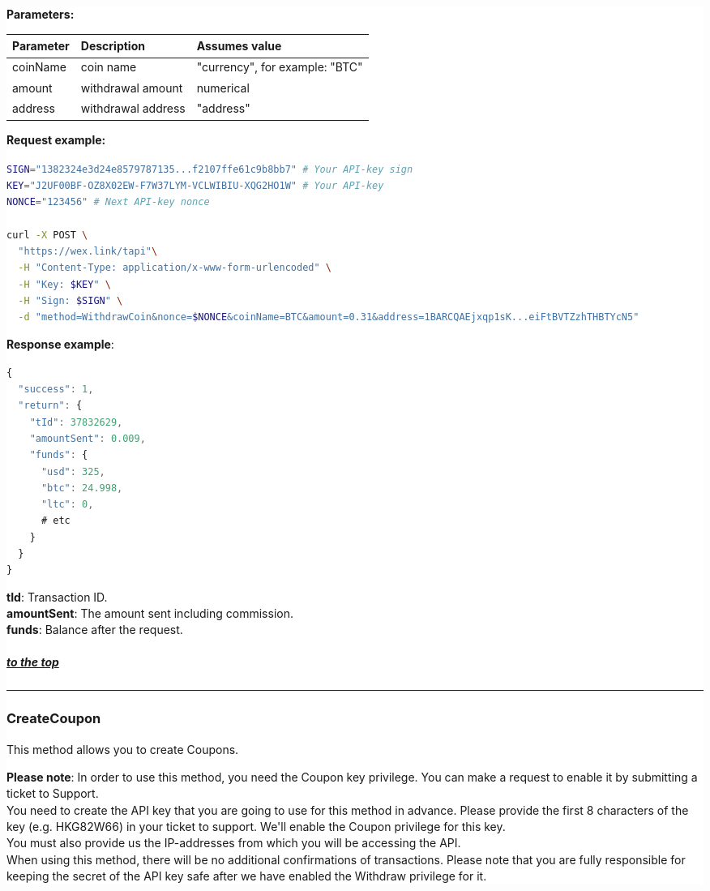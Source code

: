 **Parameters:**

| Parameter      | Description        | Assumes value                  | 
| :------------  |:-------------------|:-------------------------------|
| coinName       | coin name          | "currency", for example: "BTC" |
| amount         | withdrawal amount  | numerical                      |
| address        | withdrawal address | "address"                      |

**Request example:**

```bash
SIGN="1382324e3d24e8579787135...f2107ffe61c9b8bb7" # Your API-key sign
KEY="J2UF00BF-OZ8X02EW-F7W37LYM-VCLWIBIU-XQG2HO1W" # Your API-key
NONCE="123456" # Next API-key nonce

curl -X POST \
  "https://wex.link/tapi"\
  -H "Content-Type: application/x-www-form-urlencoded" \
  -H "Key: $KEY" \
  -H "Sign: $SIGN" \
  -d "method=WithdrawCoin&nonce=$NONCE&coinName=BTC&amount=0.31&address=1BARCQAEjxqp1sK...eiFtBVTZzhTHBTYcN5"
```

**Response example**:
```javascript
{
  "success": 1,
  "return": {
    "tId": 37832629,
    "amountSent": 0.009,
    "funds": {
      "usd": 325,
      "btc": 24.998,
      "ltc": 0,
      # etc
    }
  }
}
```

**tId**: Transaction ID. \
**amountSent**: The amount sent including commission. \
**funds**: Balance after the request.

##### [to the top](#begin)
___
### <a name="CreateCoupon"/> CreateCoupon

This method allows you to create Coupons.

**Please note**: In order to use this method, you need the Coupon key privilege. You can make a request to enable it by submitting a ticket to Support. \
You need to create the API key that you are going to use for this method in advance. Please provide the first 8 characters of the key (e.g. HKG82W66) in your ticket to support. We'll enable the Coupon privilege for this key. \
You must also provide us the IP-addresses from which you will be accessing the API. \
When using this method, there will be no additional confirmations of transactions. Please note that you are fully responsible for keeping the secret of the API key safe after we have enabled the Withdraw privilege for it.
